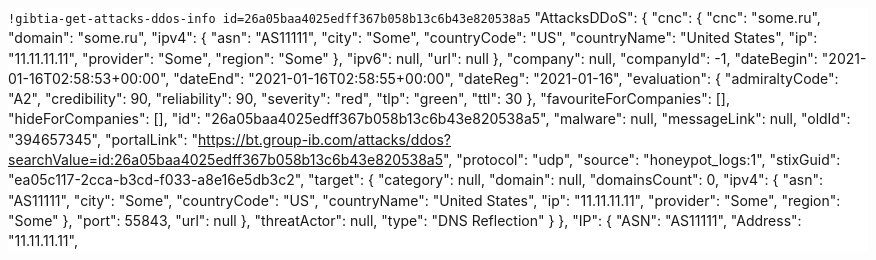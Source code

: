 ```!gibtia-get-attacks-ddos-info id=26a05baa4025edff367b058b13c6b43e820538a5```
        "AttacksDDoS": {
            "cnc": {
                "cnc": "some.ru",
                "domain": "some.ru",
                "ipv4": {
                    "asn": "AS11111",
                    "city": "Some",
                    "countryCode": "US",
                    "countryName": "United States",
                    "ip": "11.11.11.11",
                    "provider": "Some",
                    "region": "Some"
                },
                "ipv6": null,
                "url": null
            },
            "company": null,
            "companyId": -1,
            "dateBegin": "2021-01-16T02:58:53+00:00",
            "dateEnd": "2021-01-16T02:58:55+00:00",
            "dateReg": "2021-01-16",
            "evaluation": {
                "admiraltyCode": "A2",
                "credibility": 90,
                "reliability": 90,
                "severity": "red",
                "tlp": "green",
                "ttl": 30
            },
            "favouriteForCompanies": [],
            "hideForCompanies": [],
            "id": "26a05baa4025edff367b058b13c6b43e820538a5",
            "malware": null,
            "messageLink": null,
            "oldId": "394657345",
            "portalLink": "https://bt.group-ib.com/attacks/ddos?searchValue=id:26a05baa4025edff367b058b13c6b43e820538a5",
            "protocol": "udp",
            "source": "honeypot_logs:1",
            "stixGuid": "ea05c117-2cca-b3cd-f033-a8e16e5db3c2",
            "target": {
                "category": null,
                "domain": null,
                "domainsCount": 0,
                "ipv4": {
                    "asn": "AS11111",
                    "city": "Some",
                    "countryCode": "US",
                    "countryName": "United States",
                    "ip": "11.11.11.11",
                    "provider": "Some",
                    "region": "Some"
                },
                "port": 55843,
                "url": null
            },
            "threatActor": null,
            "type": "DNS Reflection"
        }
    },
    "IP": {
        "ASN": "AS11111",
        "Address": "11.11.11.11",
```